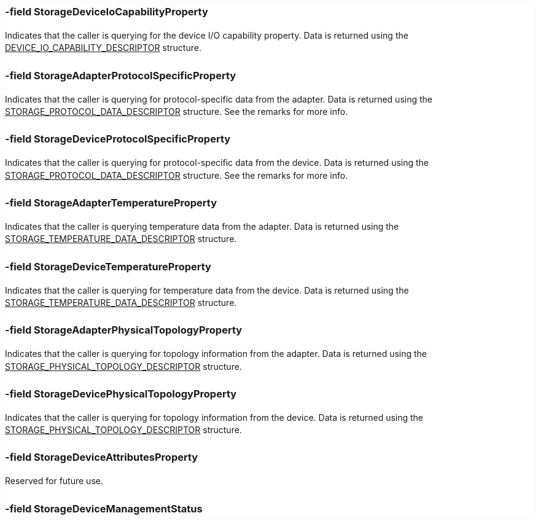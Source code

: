 
### -field StorageDeviceIoCapabilityProperty

Indicates that the caller is querying for the device I/O capability property. Data is returned using the [DEVICE_IO_CAPABILITY_DESCRIPTOR](ns-winioctl-storage_device_io_capability_descriptor.md) structure.


### -field StorageAdapterProtocolSpecificProperty

Indicates that the caller is querying for protocol-specific data from the  adapter. Data is returned using the [STORAGE_PROTOCOL_DATA_DESCRIPTOR](ns-winioctl-storage_protocol_data_descriptor.md) structure. See the remarks for more info.


### -field StorageDeviceProtocolSpecificProperty

Indicates that the caller is querying for protocol-specific data from the device. Data is returned using the [STORAGE_PROTOCOL_DATA_DESCRIPTOR](ns-winioctl-storage_protocol_data_descriptor.md) structure. See the remarks for more info.


### -field StorageAdapterTemperatureProperty

Indicates that the caller is querying temperature data from the adapter. Data is returned using the [STORAGE_TEMPERATURE_DATA_DESCRIPTOR](ns-winioctl-storage_temperature_data_descriptor.md) structure.


### -field StorageDeviceTemperatureProperty

Indicates that the caller is querying for temperature data from the device.  Data is returned using the [STORAGE_TEMPERATURE_DATA_DESCRIPTOR](ns-winioctl-storage_temperature_data_descriptor.md) structure.


### -field StorageAdapterPhysicalTopologyProperty

Indicates that the caller is querying for topology information from the adapter. Data is returned using the [STORAGE_PHYSICAL_TOPOLOGY_DESCRIPTOR](ns-winioctl-storage_physical_topology_descriptor.md) structure.


### -field StorageDevicePhysicalTopologyProperty

Indicates that the caller is querying for topology information from the device. Data is returned using the [STORAGE_PHYSICAL_TOPOLOGY_DESCRIPTOR](ns-winioctl-storage_physical_topology_descriptor.md) structure.

### -field StorageDeviceAttributesProperty

Reserved for future use.


### -field StorageDeviceManagementStatus
